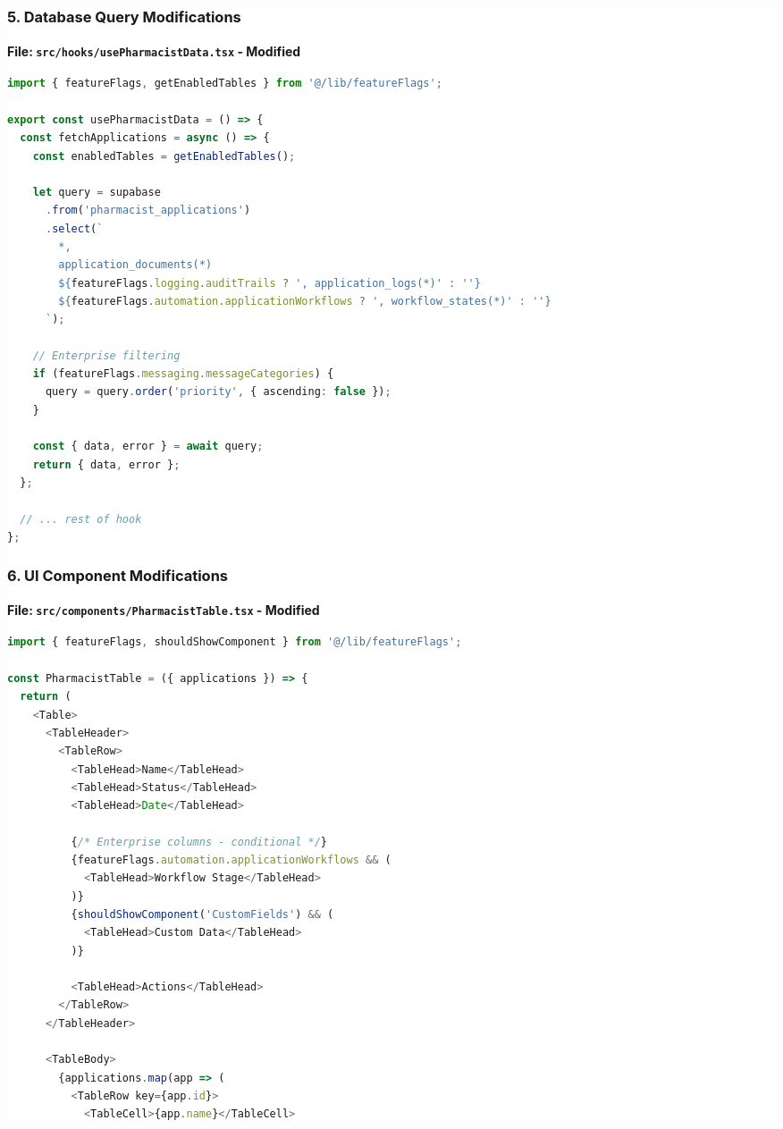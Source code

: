 ### 5. Database Query Modifications

**File: `src/hooks/usePharmacistData.tsx` - Modified**

```typescript
import { featureFlags, getEnabledTables } from '@/lib/featureFlags';

export const usePharmacistData = () => {
  const fetchApplications = async () => {
    const enabledTables = getEnabledTables();
    
    let query = supabase
      .from('pharmacist_applications')
      .select(`
        *,
        application_documents(*)
        ${featureFlags.logging.auditTrails ? ', application_logs(*)' : ''}
        ${featureFlags.automation.applicationWorkflows ? ', workflow_states(*)' : ''}
      `);
      
    // Enterprise filtering
    if (featureFlags.messaging.messageCategories) {
      query = query.order('priority', { ascending: false });
    }
    
    const { data, error } = await query;
    return { data, error };
  };
  
  // ... rest of hook
};
```

### 6. UI Component Modifications

**File: `src/components/PharmacistTable.tsx` - Modified**

```typescript
import { featureFlags, shouldShowComponent } from '@/lib/featureFlags';

const PharmacistTable = ({ applications }) => {
  return (
    <Table>
      <TableHeader>
        <TableRow>
          <TableHead>Name</TableHead>
          <TableHead>Status</TableHead>
          <TableHead>Date</TableHead>
          
          {/* Enterprise columns - conditional */}
          {featureFlags.automation.applicationWorkflows && (
            <TableHead>Workflow Stage</TableHead>
          )}
          {shouldShowComponent('CustomFields') && (
            <TableHead>Custom Data</TableHead>
          )}
          
          <TableHead>Actions</TableHead>
        </TableRow>
      </TableHeader>
      
      <TableBody>
        {applications.map(app => (
          <TableRow key={app.id}>
            <TableCell>{app.name}</TableCell>
```